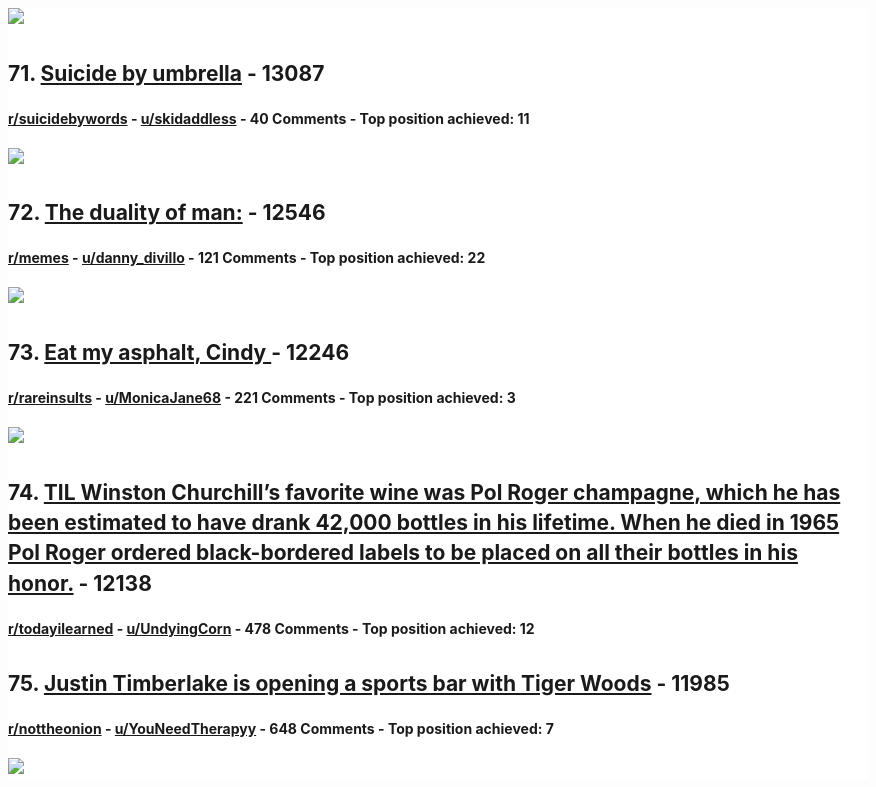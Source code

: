 <a href="https://v.redd.it/zop31yta3pad1"><img src="https://external-preview.redd.it/ajBwcTUweW4zcGFkMdJx4kGmY4OIj19xvv8WjFmE6bq8_LekjAYHyBgmT3dA.png?width=140&amp;height=140&amp;crop=140:140,smart&amp;format=jpg&amp;v=enabled&amp;lthumb=true&amp;s=bfb58e555337d0198766f453b95104566721b8c5"></img></a>

## 71. [Suicide by umbrella](http://reddit.com/r/suicidebywords/comments/1dvp8hp/suicide_by_umbrella/) - 13087
#### [r/suicidebywords](http://reddit.com/r/suicidebywords) - [u/skidaddless](http://reddit.com/u/skidaddless) - 40 Comments - Top position achieved: 11

<a href="https://i.redd.it/ld8957i9lmad1.jpeg"><img src="https://b.thumbs.redditmedia.com/NDSHG3M8nHt3gEPrNwcDZHEQnPVePLwy0hhJoNP-LoE.jpg"></img></a>

## 72. [The duality of man:](http://reddit.com/r/memes/comments/1dvybr0/the_duality_of_man/) - 12546
#### [r/memes](http://reddit.com/r/memes) - [u/danny_divillo](http://reddit.com/u/danny_divillo) - 121 Comments - Top position achieved: 22

<a href="https://i.redd.it/ofpsjzw4fpad1.jpeg"><img src="https://b.thumbs.redditmedia.com/GzXQmDR9_0FifMqcSWVsLL1iROl18XVMkE3E_jkl49M.jpg"></img></a>

## 73. [Eat my asphalt, Cindy ](http://reddit.com/r/rareinsults/comments/1dvpb45/eat_my_asphalt_cindy/) - 12246
#### [r/rareinsults](http://reddit.com/r/rareinsults) - [u/MonicaJane68](http://reddit.com/u/MonicaJane68) - 221 Comments - Top position achieved: 3

<a href="https://i.redd.it/7b4uw4l0mmad1.jpeg"><img src="https://b.thumbs.redditmedia.com/85E5UqsL0NwT4GSlGv31kLUvs-XUawjPsCt1Hv8GWYI.jpg"></img></a>

## 74. [TIL Winston Churchill’s favorite wine was Pol Roger champagne, which he has been estimated to have drank 42,000 bottles in his lifetime. When he died in 1965 Pol Roger ordered black-bordered labels to be placed on all their bottles in his honor.](http://reddit.com/r/todayilearned/comments/1dvyxof/til_winston_churchills_favorite_wine_was_pol/) - 12138
#### [r/todayilearned](http://reddit.com/r/todayilearned) - [u/UndyingCorn](http://reddit.com/u/UndyingCorn) - 478 Comments - Top position achieved: 12

## 75. [Justin Timberlake is opening a sports bar with Tiger Woods](http://reddit.com/r/nottheonion/comments/1dw7mtt/justin_timberlake_is_opening_a_sports_bar_with/) - 11985
#### [r/nottheonion](http://reddit.com/r/nottheonion) - [u/YouNeedTherapyy](http://reddit.com/u/YouNeedTherapyy) - 648 Comments - Top position achieved: 7

<a href="https://consequence.net/2024/07/justin-timberlake-bar-tiger-woods/?fbclid=IwZXh0bgNhZW0CMTEAAR03O-GWe42Om8MbDhuaADhXQzsOjUWcmMIvW54IS7JYHR1hkN7eHyeHAJM_aem_nSPks-i5y0Cs0WVStBOjsQ"><img src="https://b.thumbs.redditmedia.com/qzE856ClgYVLAYlsxoFEME06S9RJ3w9m8RoxOEBNhIE.jpg"></img></a>

